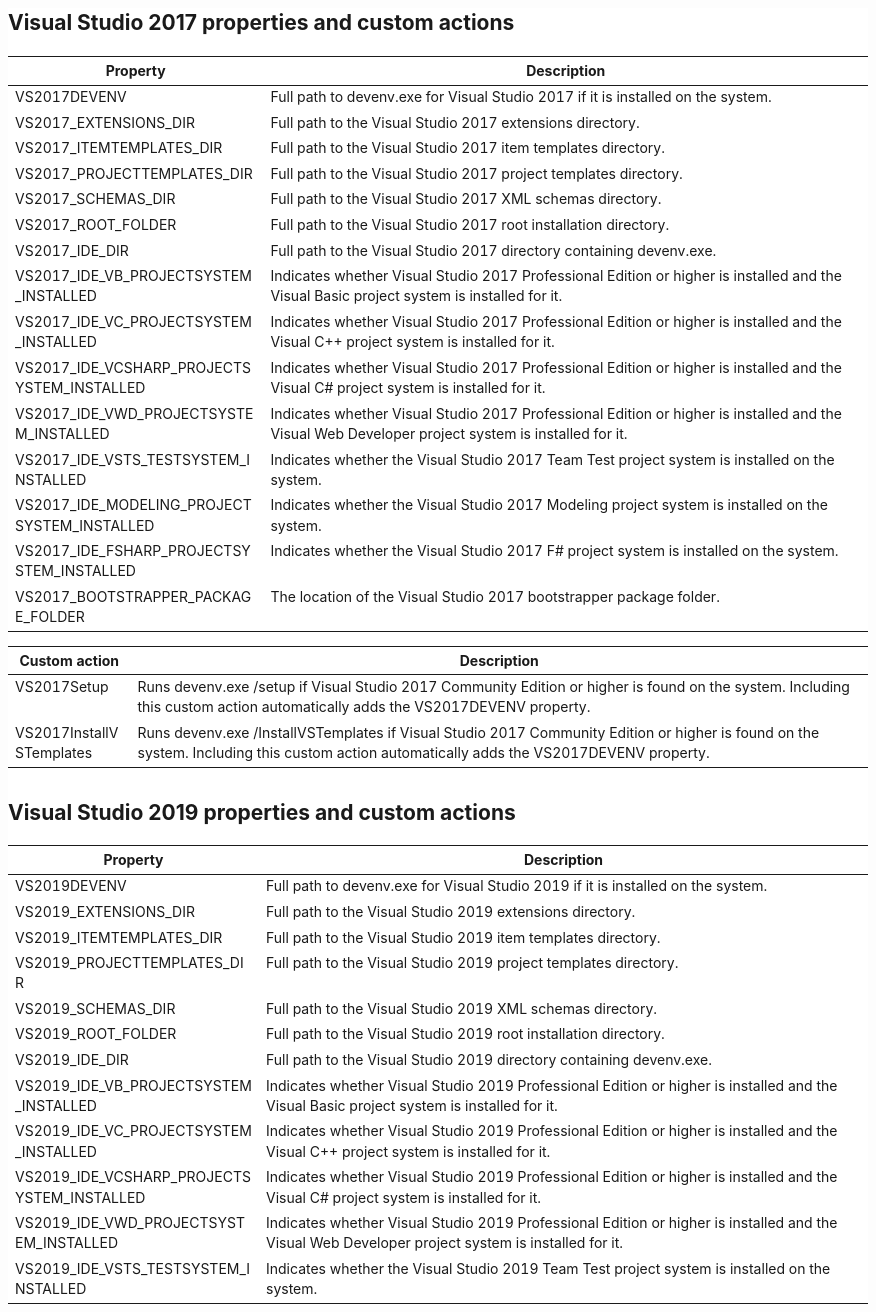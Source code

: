 
## Visual Studio 2017 properties and custom actions

| Property | Description |
| -------- | ----------- |
| VS2017DEVENV | Full path to devenv.exe for Visual Studio 2017 if it is installed on the system. |
| VS2017_EXTENSIONS_DIR | Full path to the Visual Studio 2017 extensions directory. |
| VS2017_ITEMTEMPLATES_DIR | Full path to the Visual Studio 2017 item templates directory. |
| VS2017_PROJECTTEMPLATES_DIR | Full path to the Visual Studio 2017 project templates directory. |
| VS2017_SCHEMAS_DIR | Full path to the Visual Studio 2017 XML schemas directory. |
| VS2017_ROOT_FOLDER | Full path to the Visual Studio 2017 root installation directory. |
| VS2017_IDE_DIR | Full path to the Visual Studio 2017 directory containing devenv.exe. |
| VS2017_IDE_VB_PROJECTSYSTEM_INSTALLED | Indicates whether Visual Studio 2017 Professional Edition or higher is installed and the Visual Basic project system is installed for it. |
| VS2017_IDE_VC_PROJECTSYSTEM_INSTALLED | Indicates whether Visual Studio 2017 Professional Edition or higher is installed and the Visual C++ project system is installed for it. |
| VS2017_IDE_VCSHARP_PROJECTSYSTEM_INSTALLED | Indicates whether Visual Studio 2017 Professional Edition or higher is installed and the Visual C# project system is installed for it. |
| VS2017_IDE_VWD_PROJECTSYSTEM_INSTALLED | Indicates whether Visual Studio 2017 Professional Edition or higher is installed and the Visual Web Developer project system is installed for it. |
| VS2017_IDE_VSTS_TESTSYSTEM_INSTALLED | Indicates whether the Visual Studio 2017 Team Test project system is installed on the system. |
| VS2017_IDE_MODELING_PROJECTSYSTEM_INSTALLED | Indicates whether the Visual Studio 2017 Modeling project system is installed on the system. |
| VS2017_IDE_FSHARP_PROJECTSYSTEM_INSTALLED | Indicates whether the Visual Studio 2017 F# project system is installed on the system. |
| VS2017_BOOTSTRAPPER_PACKAGE_FOLDER | The location of the Visual Studio 2017 bootstrapper package folder. |

| Custom action | Description |
| ------------- | ----------- |
| VS2017Setup | Runs devenv.exe /setup if Visual Studio 2017 Community Edition or higher is found on the system. Including this custom action automatically adds the VS2017DEVENV property. |
| VS2017InstallVSTemplates | Runs devenv.exe /InstallVSTemplates if Visual Studio 2017 Community Edition or higher is found on the system. Including this custom action automatically adds the VS2017DEVENV property. |


## Visual Studio 2019 properties and custom actions

| Property | Description |
| -------- | ----------- |
| VS2019DEVENV | Full path to devenv.exe for Visual Studio 2019 if it is installed on the system. |
| VS2019_EXTENSIONS_DIR | Full path to the Visual Studio 2019 extensions directory. |
| VS2019_ITEMTEMPLATES_DIR | Full path to the Visual Studio 2019 item templates directory. |
| VS2019_PROJECTTEMPLATES_DIR | Full path to the Visual Studio 2019 project templates directory. |
| VS2019_SCHEMAS_DIR | Full path to the Visual Studio 2019 XML schemas directory. |
| VS2019_ROOT_FOLDER | Full path to the Visual Studio 2019 root installation directory. |
| VS2019_IDE_DIR | Full path to the Visual Studio 2019 directory containing devenv.exe. |
| VS2019_IDE_VB_PROJECTSYSTEM_INSTALLED | Indicates whether Visual Studio 2019 Professional Edition or higher is installed and the Visual Basic project system is installed for it. |
| VS2019_IDE_VC_PROJECTSYSTEM_INSTALLED | Indicates whether Visual Studio 2019 Professional Edition or higher is installed and the Visual C++ project system is installed for it. |
| VS2019_IDE_VCSHARP_PROJECTSYSTEM_INSTALLED | Indicates whether Visual Studio 2019 Professional Edition or higher is installed and the Visual C# project system is installed for it. |
| VS2019_IDE_VWD_PROJECTSYSTEM_INSTALLED | Indicates whether Visual Studio 2019 Professional Edition or higher is installed and the Visual Web Developer project system is installed for it. |
| VS2019_IDE_VSTS_TESTSYSTEM_INSTALLED | Indicates whether the Visual Studio 2019 Team Test project system is installed on the system. |